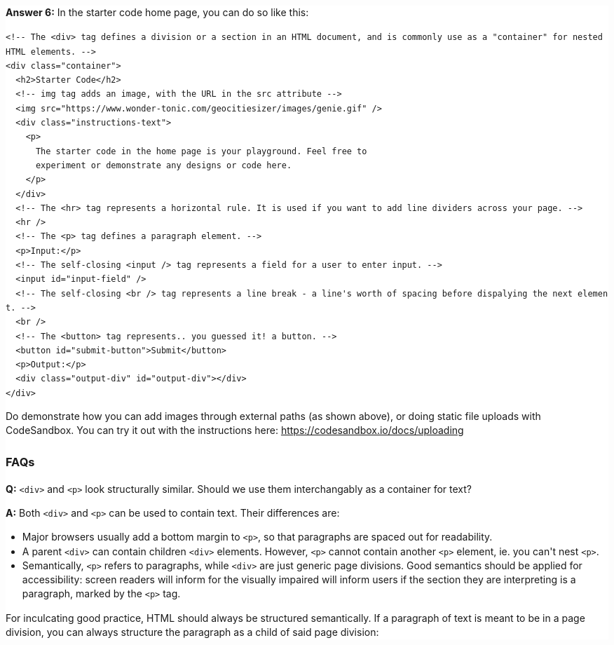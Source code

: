 **Answer 6:** In the starter code home page, you can do so like this:

```
<!-- The <div> tag defines a division or a section in an HTML document, and is commonly use as a "container" for nested HTML elements. -->
<div class="container">
  <h2>Starter Code</h2>
  <!-- img tag adds an image, with the URL in the src attribute -->
  <img src="https://www.wonder-tonic.com/geocitiesizer/images/genie.gif" />
  <div class="instructions-text">
    <p>
      The starter code in the home page is your playground. Feel free to
      experiment or demonstrate any designs or code here.
    </p>
  </div>
  <!-- The <hr> tag represents a horizontal rule. It is used if you want to add line dividers across your page. -->
  <hr />
  <!-- The <p> tag defines a paragraph element. -->
  <p>Input:</p>
  <!-- The self-closing <input /> tag represents a field for a user to enter input. -->
  <input id="input-field" />
  <!-- The self-closing <br /> tag represents a line break - a line's worth of spacing before dispalying the next element. -->
  <br />
  <!-- The <button> tag represents.. you guessed it! a button. -->
  <button id="submit-button">Submit</button>
  <p>Output:</p>
  <div class="output-div" id="output-div"></div>
</div>
```

Do demonstrate how you can add images through external paths (as shown above), or doing static file uploads with CodeSandbox. You can try it out with the instructions here: [https://codesandbox.io/docs/uploading
](https://codesandbox.io/docs/uploading)

### FAQs

**Q:** `<div>` and `<p>` look structurally similar. Should we use them interchangably as a container for text?

**A:** Both `<div>` and `<p>` can be used to contain text. Their differences are:

* Major browsers usually add a bottom margin to `<p>`, so that paragraphs are spaced out for readability.
* A parent `<div>` can contain children `<div>` elements. However, `<p>` cannot contain another `<p>` element, ie. you can't nest `<p>`.
* Semantically, `<p>` refers to paragraphs, while `<div>` are just generic page divisions. Good semantics should be applied for accessibility: screen readers will inform for the visually impaired will inform users if the section they are interpreting is a paragraph, marked by the `<p>` tag.

For inculcating good practice, HTML should always be structured semantically. If a paragraph of text is meant to be in a page division, you can always structure the paragraph as a child of said page division:
